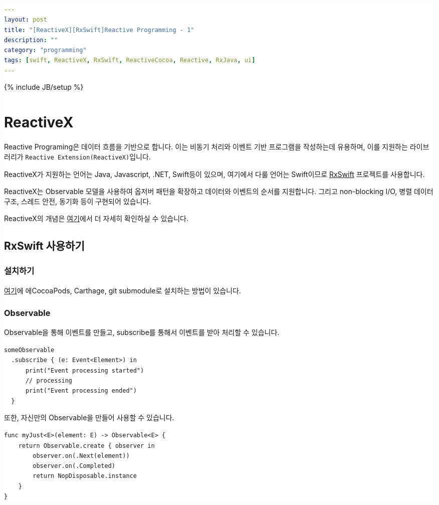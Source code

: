 ```yaml
---
layout: post
title: "[ReactiveX][RxSwift]Reactive Programming - 1"
description: ""
category: "programming"
tags: [swift, ReactiveX, RxSwift, ReactiveCocoa, Reactive, RxJava, ui]
---
```

{% include JB/setup %}

# ReactiveX

Reactive Programing은 데이터 흐름을 기반으로 합니다. 이는 비동기 처리와 이벤트 기반 프로그램을 작성하는데 유용하며, 이를 지원하는 라이브러리가 `Reactive Extension(ReactiveX)`입니다.

ReactiveX가 지원하는 언어는 Java, Javascript, .NET, Swift등이 있으며, 여기에서 다룰 언어는 Swift이므로 [RxSwift](https://github.com/ReactiveX/RxSwift) 프로젝트를 사용합니다.

ReactiveX는 Observable 모델을 사용하여 옵저버 패턴을 확장하고 데이터와 이벤트의 순서를 지원합니다. 그리고 non-blocking I/O, 병렬 데이터 구조, 스레드 안전, 동기화 등이 구현되어 있습니다.

ReactiveX의 개념은 [여기](http://gaemi.github.io/android/2015/05/20/RxJava%20with%20Android%20-%201%20-%20RxJava%20사용해보기.html)에서 더 자세히 확인하실 수 있습니다. 

## RxSwift 사용하기

### 설치하기

[여기](https://raw.githubusercontent.com/ReactiveX/RxSwift/master/Documentation/Installation.md)에 에CocoaPods, Carthage, git submodule로 설치하는 방법이 있습니다.

### Observable

Observable을 통해 이벤트를 만들고, subscribe를 통해서 이벤트를 받아 처리할 수 있습니다.

	someObservable
	  .subscribe { (e: Event<Element>) in
	      print("Event processing started")
	      // processing
	      print("Event processing ended")
	  }

또한, 자신만의 Observable을 만들어 사용할 수 있습니다.

	func myJust<E>(element: E) -> Observable<E> {
	    return Observable.create { observer in
	        observer.on(.Next(element))
	        observer.on(.Completed)
	        return NopDisposable.instance
	    }
	}

